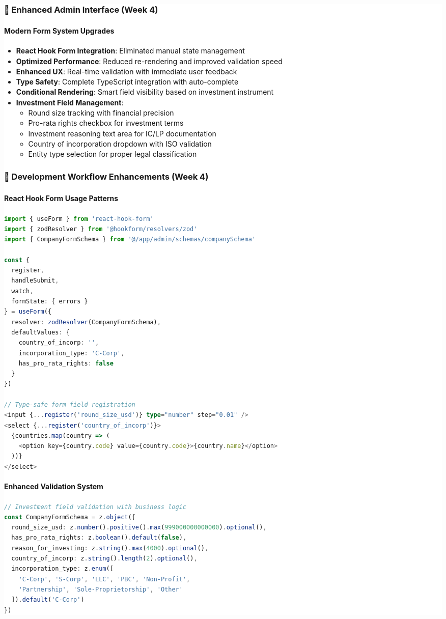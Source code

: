 ### 🎨 Enhanced Admin Interface (Week 4)

#### Modern Form System Upgrades
- **React Hook Form Integration**: Eliminated manual state management
- **Optimized Performance**: Reduced re-rendering and improved validation speed
- **Enhanced UX**: Real-time validation with immediate user feedback
- **Type Safety**: Complete TypeScript integration with auto-complete
- **Conditional Rendering**: Smart field visibility based on investment instrument
- **Investment Field Management**:
  - Round size tracking with financial precision
  - Pro-rata rights checkbox for investment terms
  - Investment reasoning text area for IC/LP documentation
  - Country of incorporation dropdown with ISO validation
  - Entity type selection for proper legal classification

### 🔧 Development Workflow Enhancements (Week 4)

#### React Hook Form Usage Patterns
```typescript
import { useForm } from 'react-hook-form'
import { zodResolver } from '@hookform/resolvers/zod'
import { CompanyFormSchema } from '@/app/admin/schemas/companySchema'

const {
  register,
  handleSubmit,
  watch,
  formState: { errors }
} = useForm({
  resolver: zodResolver(CompanyFormSchema),
  defaultValues: {
    country_of_incorp: '',
    incorporation_type: 'C-Corp',
    has_pro_rata_rights: false
  }
})

// Type-safe form field registration
<input {...register('round_size_usd')} type="number" step="0.01" />
<select {...register('country_of_incorp')}>
  {countries.map(country => (
    <option key={country.code} value={country.code}>{country.name}</option>
  ))}
</select>
```

#### Enhanced Validation System
```typescript
// Investment field validation with business logic
const CompanyFormSchema = z.object({
  round_size_usd: z.number().positive().max(999000000000000).optional(),
  has_pro_rata_rights: z.boolean().default(false),
  reason_for_investing: z.string().max(4000).optional(),
  country_of_incorp: z.string().length(2).optional(),
  incorporation_type: z.enum([
    'C-Corp', 'S-Corp', 'LLC', 'PBC', 'Non-Profit', 
    'Partnership', 'Sole-Proprietorship', 'Other'
  ]).default('C-Corp')
})
```
